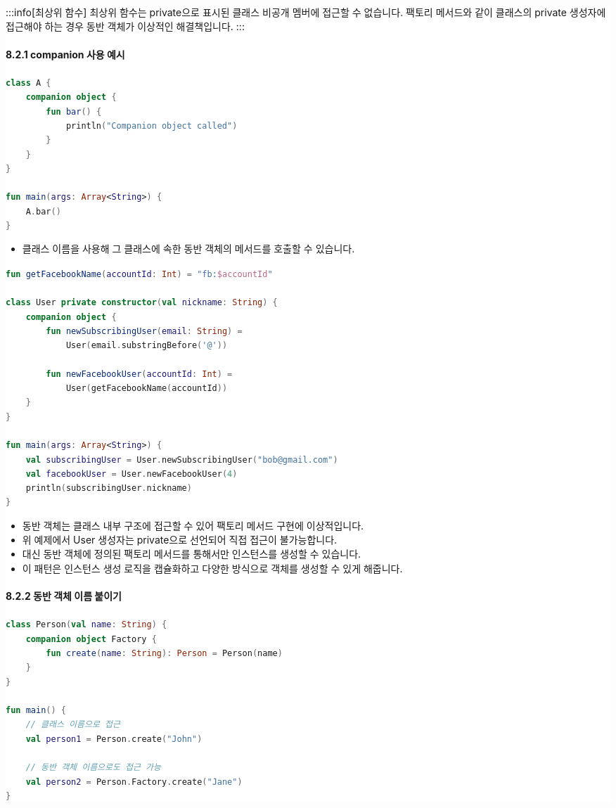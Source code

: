 :::info[최상위 함수]
최상위 함수는 private으로 표시된 클래스 비공개 멤버에 접근할 수 없습니다. 팩토리 메서드와 같이 클래스의 private 생성자에 접근해야 하는 경우 동반 객체가 이상적인 해결책입니다.
:::

#### 8.2.1 companion 사용 예시

```kotlin
class A {
    companion object {
        fun bar() {
            println("Companion object called")
        }
    }
}

fun main(args: Array<String>) {
    A.bar()
}
```

- 클래스 이름을 사용해 그 클래스에 속한 동반 객체의 메서드를 호출할 수 있습니다.

```kotlin
fun getFacebookName(accountId: Int) = "fb:$accountId"

class User private constructor(val nickname: String) {
    companion object {
        fun newSubscribingUser(email: String) =
            User(email.substringBefore('@'))

        fun newFacebookUser(accountId: Int) =
            User(getFacebookName(accountId))
    }
}

fun main(args: Array<String>) {
    val subscribingUser = User.newSubscribingUser("bob@gmail.com")
    val facebookUser = User.newFacebookUser(4)
    println(subscribingUser.nickname)
}
```

- 동반 객체는 클래스 내부 구조에 접근할 수 있어 팩토리 메서드 구현에 이상적입니다.
- 위 예제에서 User 생성자는 private으로 선언되어 직접 접근이 불가능합니다.
- 대신 동반 객체에 정의된 팩토리 메서드를 통해서만 인스턴스를 생성할 수 있습니다.
- 이 패턴은 인스턴스 생성 로직을 캡슐화하고 다양한 방식으로 객체를 생성할 수 있게 해줍니다.

#### 8.2.2 동반 객체 이름 붙이기

```kotlin
class Person(val name: String) {
    companion object Factory {
        fun create(name: String): Person = Person(name)
    }
}

fun main() {
    // 클래스 이름으로 접근
    val person1 = Person.create("John")
    
    // 동반 객체 이름으로도 접근 가능
    val person2 = Person.Factory.create("Jane")
}
```
